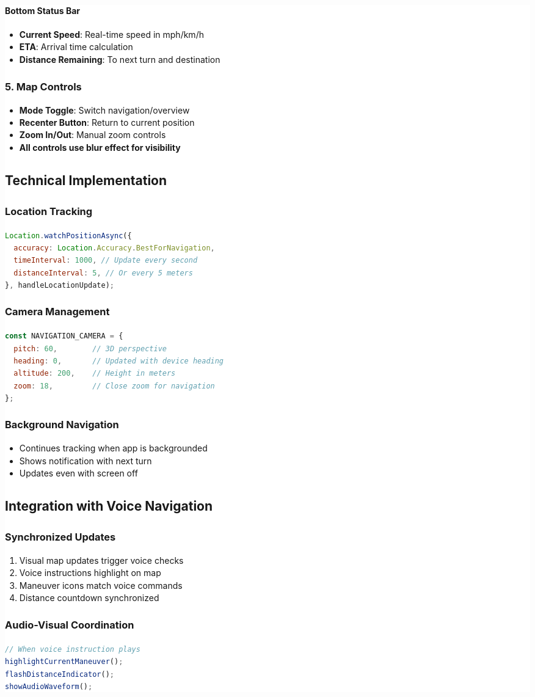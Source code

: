 #### Bottom Status Bar
- **Current Speed**: Real-time speed in mph/km/h
- **ETA**: Arrival time calculation
- **Distance Remaining**: To next turn and destination

### 5. Map Controls
- **Mode Toggle**: Switch navigation/overview
- **Recenter Button**: Return to current position
- **Zoom In/Out**: Manual zoom controls
- **All controls use blur effect for visibility**

## Technical Implementation

### Location Tracking
```javascript
Location.watchPositionAsync({
  accuracy: Location.Accuracy.BestForNavigation,
  timeInterval: 1000, // Update every second
  distanceInterval: 5, // Or every 5 meters
}, handleLocationUpdate);
```

### Camera Management
```javascript
const NAVIGATION_CAMERA = {
  pitch: 60,        // 3D perspective
  heading: 0,       // Updated with device heading
  altitude: 200,    // Height in meters
  zoom: 18,         // Close zoom for navigation
};
```

### Background Navigation
- Continues tracking when app is backgrounded
- Shows notification with next turn
- Updates even with screen off

## Integration with Voice Navigation

### Synchronized Updates
1. Visual map updates trigger voice checks
2. Voice instructions highlight on map
3. Maneuver icons match voice commands
4. Distance countdown synchronized

### Audio-Visual Coordination
```javascript
// When voice instruction plays
highlightCurrentManeuver();
flashDistanceIndicator();
showAudioWaveform();
```
